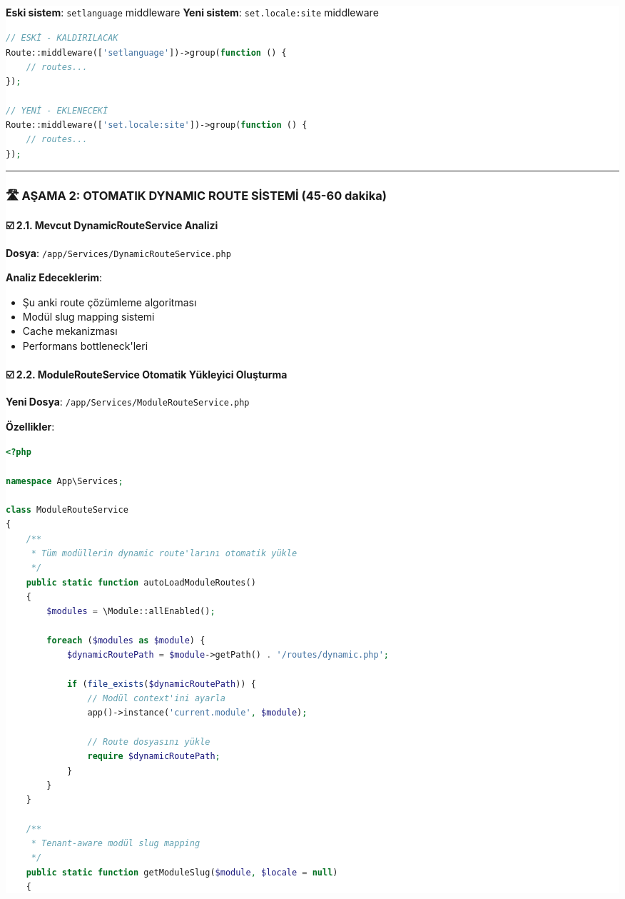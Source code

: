 **Eski sistem**: `setlanguage` middleware
**Yeni sistem**: `set.locale:site` middleware
```php
// ESKİ - KALDIRILACAK
Route::middleware(['setlanguage'])->group(function () {
    // routes...
});

// YENİ - EKLENECEKİ
Route::middleware(['set.locale:site'])->group(function () {
    // routes...
});
```

---

### 🛣️ **AŞAMA 2: OTOMATIK DYNAMIC ROUTE SİSTEMİ** (45-60 dakika)

#### ☑️ 2.1. Mevcut DynamicRouteService Analizi
**Dosya**: `/app/Services/DynamicRouteService.php`

**Analiz Edeceklerim**:
- Şu anki route çözümleme algoritması
- Modül slug mapping sistemi
- Cache mekanizması
- Performans bottleneck'leri

#### ☑️ 2.2. ModuleRouteService Otomatik Yükleyici Oluşturma
**Yeni Dosya**: `/app/Services/ModuleRouteService.php`

**Özellikler**:
```php
<?php

namespace App\Services;

class ModuleRouteService
{
    /**
     * Tüm modüllerin dynamic route'larını otomatik yükle
     */
    public static function autoLoadModuleRoutes()
    {
        $modules = \Module::allEnabled();
        
        foreach ($modules as $module) {
            $dynamicRoutePath = $module->getPath() . '/routes/dynamic.php';
            
            if (file_exists($dynamicRoutePath)) {
                // Modül context'ini ayarla
                app()->instance('current.module', $module);
                
                // Route dosyasını yükle
                require $dynamicRoutePath;
            }
        }
    }
    
    /**
     * Tenant-aware modül slug mapping
     */
    public static function getModuleSlug($module, $locale = null)
    {
```